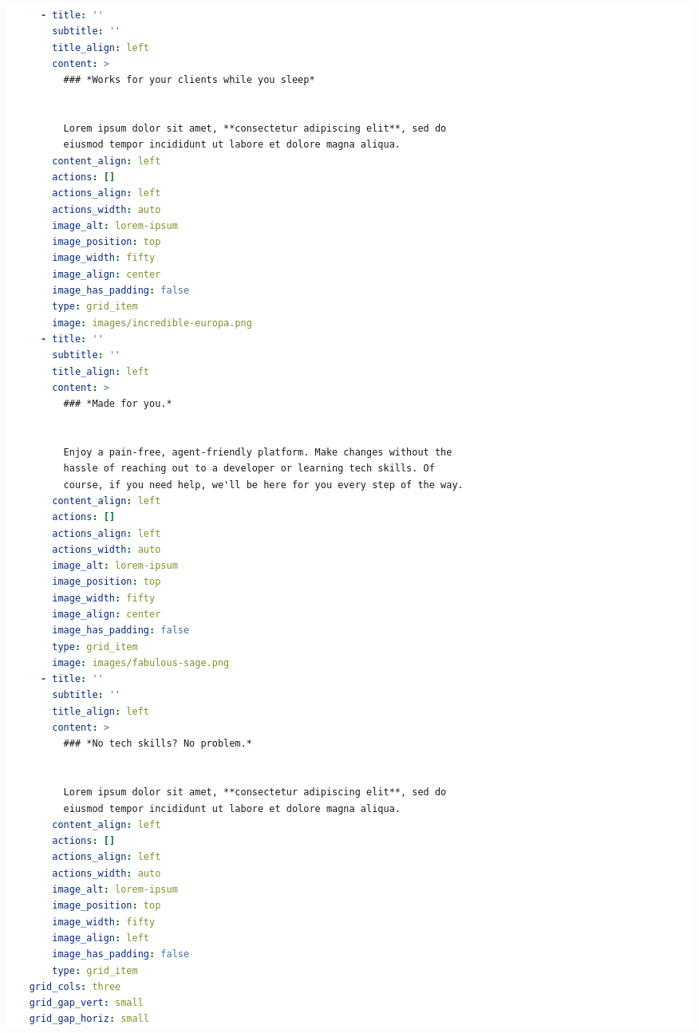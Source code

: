 ```yaml
      - title: ''
        subtitle: ''
        title_align: left
        content: >
          ### *Works for your clients while you sleep*


          Lorem ipsum dolor sit amet, **consectetur adipiscing elit**, sed do
          eiusmod tempor incididunt ut labore et dolore magna aliqua.
        content_align: left
        actions: []
        actions_align: left
        actions_width: auto
        image_alt: lorem-ipsum
        image_position: top
        image_width: fifty
        image_align: center
        image_has_padding: false
        type: grid_item
        image: images/incredible-europa.png
      - title: ''
        subtitle: ''
        title_align: left
        content: >
          ### *Made for you.*


          Enjoy a pain-free, agent-friendly platform. Make changes without the
          hassle of reaching out to a developer or learning tech skills. Of
          course, if you need help, we'll be here for you every step of the way.
        content_align: left
        actions: []
        actions_align: left
        actions_width: auto
        image_alt: lorem-ipsum
        image_position: top
        image_width: fifty
        image_align: center
        image_has_padding: false
        type: grid_item
        image: images/fabulous-sage.png
      - title: ''
        subtitle: ''
        title_align: left
        content: >
          ### *No tech skills? No problem.*


          Lorem ipsum dolor sit amet, **consectetur adipiscing elit**, sed do
          eiusmod tempor incididunt ut labore et dolore magna aliqua.
        content_align: left
        actions: []
        actions_align: left
        actions_width: auto
        image_alt: lorem-ipsum
        image_position: top
        image_width: fifty
        image_align: left
        image_has_padding: false
        type: grid_item
    grid_cols: three
    grid_gap_vert: small
    grid_gap_horiz: small
```